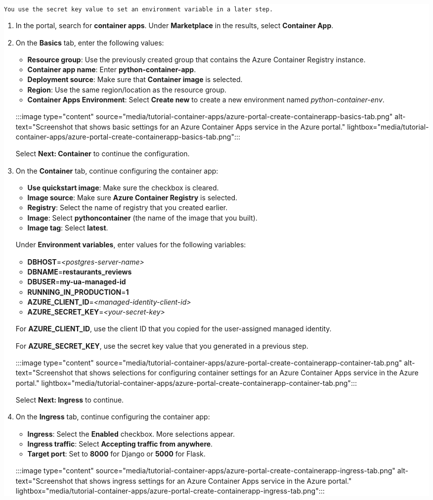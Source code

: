     You use the secret key value to set an environment variable in a later step.

1. In the portal, search for **container apps**. Under **Marketplace** in the results, select **Container App**.

1. On the **Basics** tab, enter the following values:

    * **Resource group**: Use the previously created group that contains the Azure Container Registry instance.
    * **Container app name**: Enter **python-container-app**.
    * **Deployment source**: Make sure that **Container image** is selected.
    * **Region**: Use the same region/location as the resource group.
    * **Container Apps Environment**: Select **Create new** to create a new environment named *python-container-env*.

    :::image type="content" source="media/tutorial-container-apps/azure-portal-create-containerapp-basics-tab.png" alt-text="Screenshot that shows basic settings for an Azure Container Apps service in the Azure portal." lightbox="media/tutorial-container-apps/azure-portal-create-containerapp-basics-tab.png":::

    Select **Next: Container** to continue the configuration.

1. On the **Container** tab, continue configuring the container app:

    * **Use quickstart image**: Make sure the checkbox is cleared.
    * **Image source**: Make sure **Azure Container Registry** is selected.
    * **Registry**: Select the name of registry that you created earlier.
    * **Image**: Select **pythoncontainer** (the name of the image that you built).
    * **Image tag**: Select **latest**.

    Under **Environment variables**, enter values for the following variables:

    * **DBHOST**=*\<postgres-server-name>*
    * **DBNAME**=**restaurants_reviews**
    * **DBUSER**=**my-ua-managed-id**
    * **RUNNING_IN_PRODUCTION**=**1**
    * **AZURE_CLIENT_ID**=*\<managed-identity-client-id>*
    * **AZURE_SECRET_KEY**=*\<your-secret-key>*

    For **AZURE_CLIENT_ID**, use the client ID that you copied for the user-assigned managed identity.

    For **AZURE_SECRET_KEY**, use the secret key value that you generated in a previous step.

    :::image type="content" source="media/tutorial-container-apps/azure-portal-create-containerapp-container-tab.png" alt-text="Screenshot that shows selections for configuring container settings for an Azure Container Apps service in the Azure portal." lightbox="media/tutorial-container-apps/azure-portal-create-containerapp-container-tab.png":::

    Select **Next: Ingress** to continue.

1. On the **Ingress** tab, continue configuring the container app:

    * **Ingress**:  Select the **Enabled** checkbox. More selections appear.
    * **Ingress traffic**: Select **Accepting traffic from anywhere**.
    * **Target port**: Set to **8000** for Django or **5000** for Flask.

    :::image type="content" source="media/tutorial-container-apps/azure-portal-create-containerapp-ingress-tab.png" alt-text="Screenshot that shows ingress settings for an Azure Container Apps service in the Azure portal." lightbox="media/tutorial-container-apps/azure-portal-create-containerapp-ingress-tab.png":::
